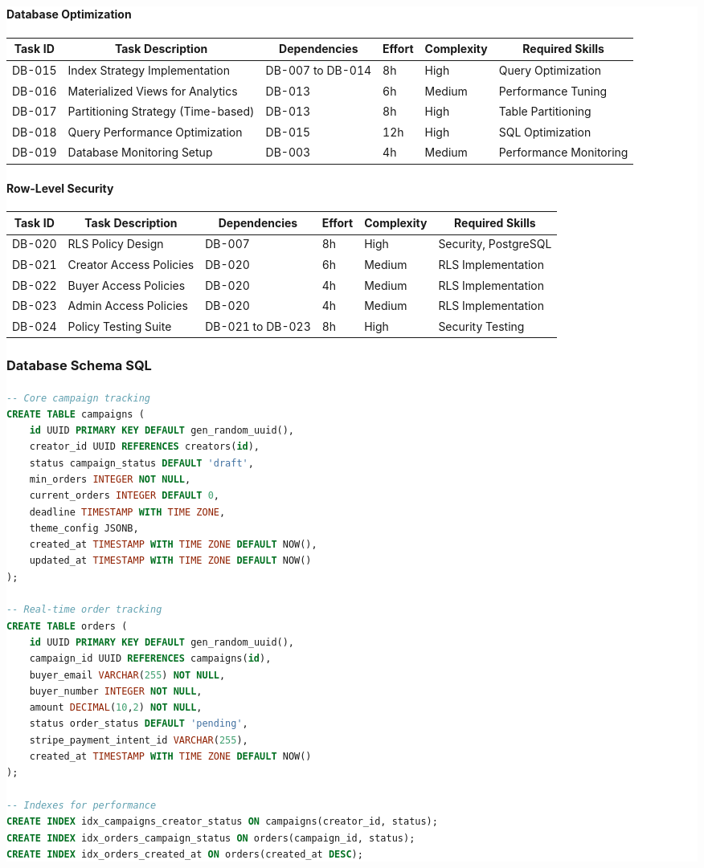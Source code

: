 
#### Database Optimization
| Task ID | Task Description | Dependencies | Effort | Complexity | Required Skills |
|---------|-----------------|--------------|---------|------------|-----------------|
| DB-015 | Index Strategy Implementation | DB-007 to DB-014 | 8h | High | Query Optimization |
| DB-016 | Materialized Views for Analytics | DB-013 | 6h | Medium | Performance Tuning |
| DB-017 | Partitioning Strategy (Time-based) | DB-013 | 8h | High | Table Partitioning |
| DB-018 | Query Performance Optimization | DB-015 | 12h | High | SQL Optimization |
| DB-019 | Database Monitoring Setup | DB-003 | 4h | Medium | Performance Monitoring |

#### Row-Level Security
| Task ID | Task Description | Dependencies | Effort | Complexity | Required Skills |
|---------|-----------------|--------------|---------|------------|-----------------|
| DB-020 | RLS Policy Design | DB-007 | 8h | High | Security, PostgreSQL |
| DB-021 | Creator Access Policies | DB-020 | 6h | Medium | RLS Implementation |
| DB-022 | Buyer Access Policies | DB-020 | 4h | Medium | RLS Implementation |
| DB-023 | Admin Access Policies | DB-020 | 4h | Medium | RLS Implementation |
| DB-024 | Policy Testing Suite | DB-021 to DB-023 | 8h | High | Security Testing |

### Database Schema SQL
```sql
-- Core campaign tracking
CREATE TABLE campaigns (
    id UUID PRIMARY KEY DEFAULT gen_random_uuid(),
    creator_id UUID REFERENCES creators(id),
    status campaign_status DEFAULT 'draft',
    min_orders INTEGER NOT NULL,
    current_orders INTEGER DEFAULT 0,
    deadline TIMESTAMP WITH TIME ZONE,
    theme_config JSONB,
    created_at TIMESTAMP WITH TIME ZONE DEFAULT NOW(),
    updated_at TIMESTAMP WITH TIME ZONE DEFAULT NOW()
);

-- Real-time order tracking
CREATE TABLE orders (
    id UUID PRIMARY KEY DEFAULT gen_random_uuid(),
    campaign_id UUID REFERENCES campaigns(id),
    buyer_email VARCHAR(255) NOT NULL,
    buyer_number INTEGER NOT NULL,
    amount DECIMAL(10,2) NOT NULL,
    status order_status DEFAULT 'pending',
    stripe_payment_intent_id VARCHAR(255),
    created_at TIMESTAMP WITH TIME ZONE DEFAULT NOW()
);

-- Indexes for performance
CREATE INDEX idx_campaigns_creator_status ON campaigns(creator_id, status);
CREATE INDEX idx_orders_campaign_status ON orders(campaign_id, status);
CREATE INDEX idx_orders_created_at ON orders(created_at DESC);
```
